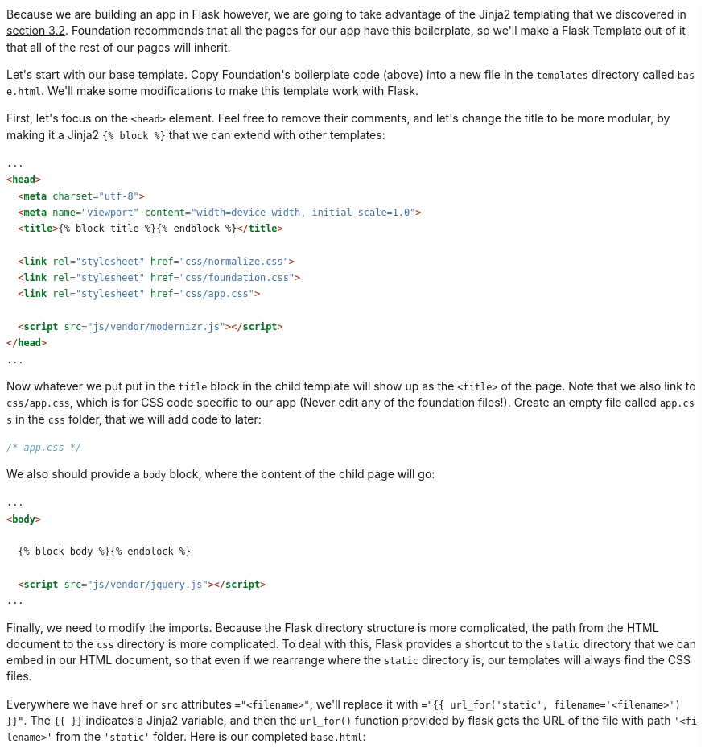 Because we are building an app in Flask however, we are going to take advantage of the Jinja2 templating that we discovered in [section 3.2](#templating-in-flask).  Foundation recommends that all the pages for our app have this boilerplate, so we'll make a Flask Template out of it that all of the rest of our pages will inherit.

Let's start with our base template.  Copy Foundation's boilerplate code (above) into a new file in the `templates` directory called `base.html`.  We'll make some modifications to make this template work with Flask.

First, let's focus on the `<head>` element.  Feel free to remove their comments, and let's change the title to be more modular, by making it a Jinja2 `{% block %}` that we can extend with other templates:

```html
...
<head> 
  <meta charset="utf-8"> 
  <meta name="viewport" content="width=device-width, initial-scale=1.0"> 
  <title>{% block title %}{% endblock %}</title> 

  <link rel="stylesheet" href="css/normalize.css"> 
  <link rel="stylesheet" href="css/foundation.css"> 
  <link rel="stylesheet" href="css/app.css"> 

  <script src="js/vendor/modernizr.js"></script> 
</head>
...
```

Now whatever we put put in the `title` block in the child template will show up as the `<title>` of the page.  Note that we also link to `css/app.css`, which is for CSS code specific to our app (Never edit any of the foundation files!).  Create an empty file called `app.css` in the `css` folder, that we will add code to later:

```css
/* app.css */
```

We also should provide a `body` block, where the content of the child page will go:

```html
... 
<body> 

  {% block body %}{% endblock %}

  <script src="js/vendor/jquery.js"></script> 
...
```

Finally, we need to modify the imports.  Because the Flask directory structure is more complicated, the path from the HTML document to the `css` directory is more complicated.  To deal with this,  Flask provides a shortcut to the `static` directory that we can embed in our HTML document, so that even if we rearrange where the `static` directory is, our templates will always find the CSS files.

Everywhere we have `href` or `src` attributes `="<filename>"`, we'll replace it with `="{{ url_for('static', filename='<filename>') }}"`.   The `{{ }}` indicates a Jinja2 variable, and then the `url_for()` function provided by flask gets the URL of the file with path `'<filename>'` from the `'static'` folder.  Here is our completed `base.html`:
